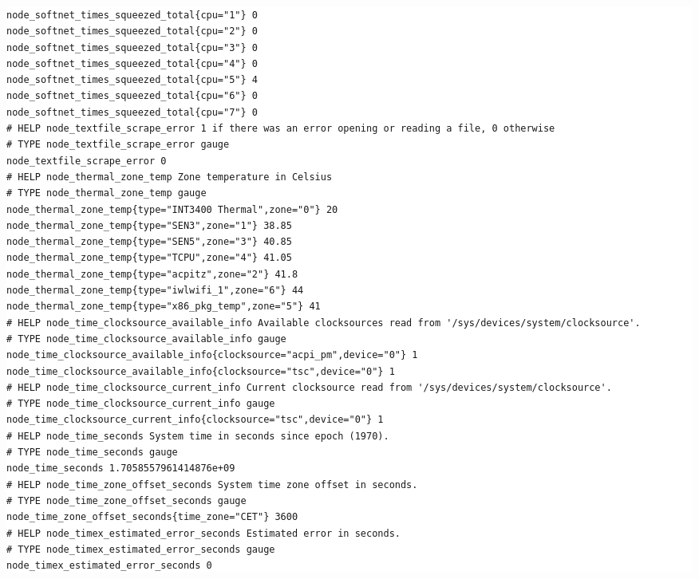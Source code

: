     node_softnet_times_squeezed_total{cpu="1"} 0
    node_softnet_times_squeezed_total{cpu="2"} 0
    node_softnet_times_squeezed_total{cpu="3"} 0
    node_softnet_times_squeezed_total{cpu="4"} 0
    node_softnet_times_squeezed_total{cpu="5"} 4
    node_softnet_times_squeezed_total{cpu="6"} 0
    node_softnet_times_squeezed_total{cpu="7"} 0
    # HELP node_textfile_scrape_error 1 if there was an error opening or reading a file, 0 otherwise
    # TYPE node_textfile_scrape_error gauge
    node_textfile_scrape_error 0
    # HELP node_thermal_zone_temp Zone temperature in Celsius
    # TYPE node_thermal_zone_temp gauge
    node_thermal_zone_temp{type="INT3400 Thermal",zone="0"} 20
    node_thermal_zone_temp{type="SEN3",zone="1"} 38.85
    node_thermal_zone_temp{type="SEN5",zone="3"} 40.85
    node_thermal_zone_temp{type="TCPU",zone="4"} 41.05
    node_thermal_zone_temp{type="acpitz",zone="2"} 41.8
    node_thermal_zone_temp{type="iwlwifi_1",zone="6"} 44
    node_thermal_zone_temp{type="x86_pkg_temp",zone="5"} 41
    # HELP node_time_clocksource_available_info Available clocksources read from '/sys/devices/system/clocksource'.
    # TYPE node_time_clocksource_available_info gauge
    node_time_clocksource_available_info{clocksource="acpi_pm",device="0"} 1
    node_time_clocksource_available_info{clocksource="tsc",device="0"} 1
    # HELP node_time_clocksource_current_info Current clocksource read from '/sys/devices/system/clocksource'.
    # TYPE node_time_clocksource_current_info gauge
    node_time_clocksource_current_info{clocksource="tsc",device="0"} 1
    # HELP node_time_seconds System time in seconds since epoch (1970).
    # TYPE node_time_seconds gauge
    node_time_seconds 1.7058557961414876e+09
    # HELP node_time_zone_offset_seconds System time zone offset in seconds.
    # TYPE node_time_zone_offset_seconds gauge
    node_time_zone_offset_seconds{time_zone="CET"} 3600
    # HELP node_timex_estimated_error_seconds Estimated error in seconds.
    # TYPE node_timex_estimated_error_seconds gauge
    node_timex_estimated_error_seconds 0